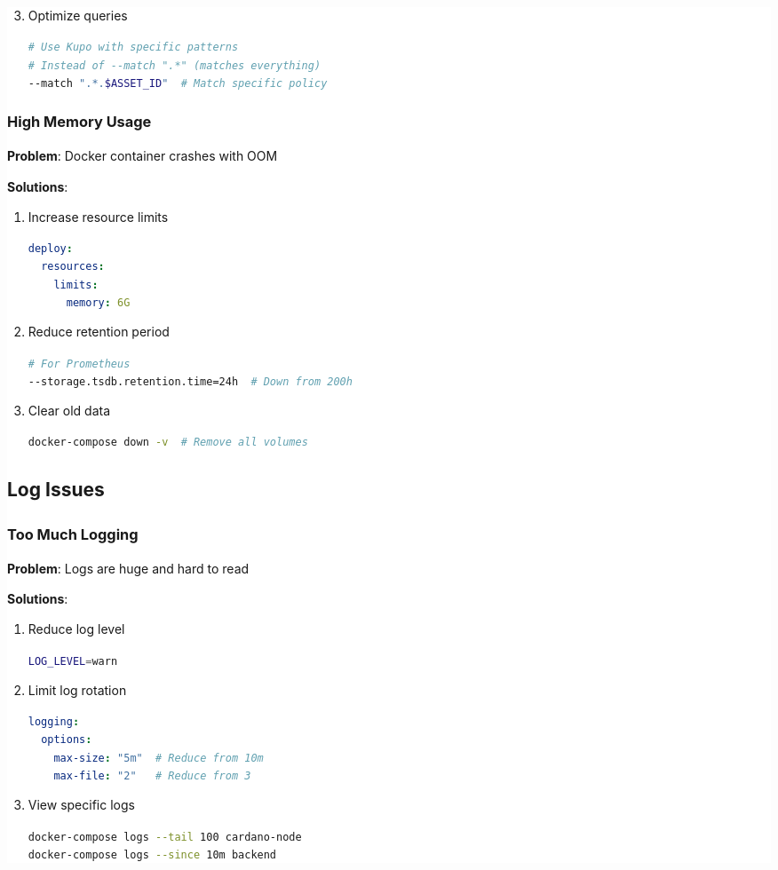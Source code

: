 3. Optimize queries
   ```bash
   # Use Kupo with specific patterns
   # Instead of --match ".*" (matches everything)
   --match ".*.$ASSET_ID"  # Match specific policy
   ```

### High Memory Usage

**Problem**: Docker container crashes with OOM

**Solutions**:

1. Increase resource limits
   ```yaml
   deploy:
     resources:
       limits:
         memory: 6G
   ```

2. Reduce retention period
   ```bash
   # For Prometheus
   --storage.tsdb.retention.time=24h  # Down from 200h
   ```

3. Clear old data
   ```bash
   docker-compose down -v  # Remove all volumes
   ```

## Log Issues

### Too Much Logging

**Problem**: Logs are huge and hard to read

**Solutions**:

1. Reduce log level
   ```bash
   LOG_LEVEL=warn
   ```

2. Limit log rotation
   ```yaml
   logging:
     options:
       max-size: "5m"  # Reduce from 10m
       max-file: "2"   # Reduce from 3
   ```

3. View specific logs
   ```bash
   docker-compose logs --tail 100 cardano-node
   docker-compose logs --since 10m backend
   ```
